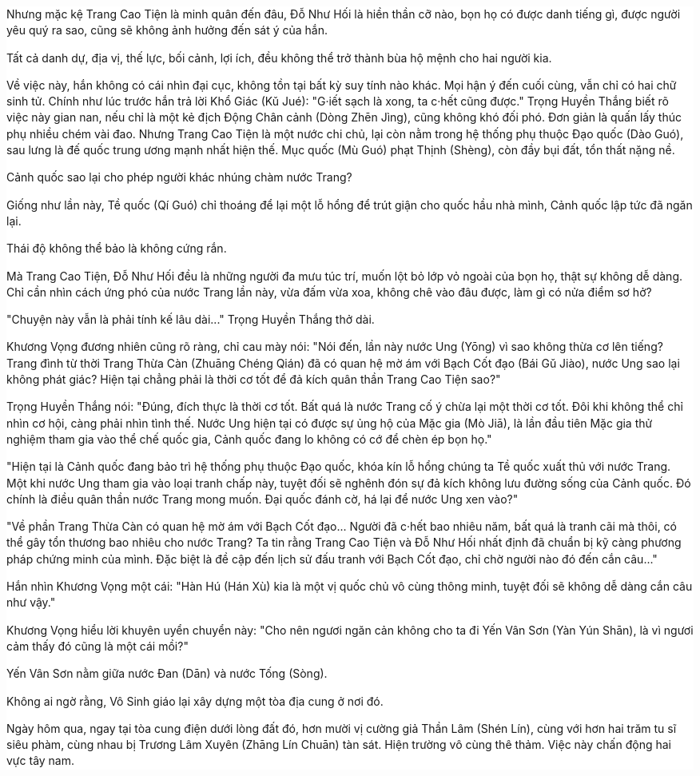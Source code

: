 Nhưng mặc kệ Trang Cao Tiện là minh quân đến đâu, Đỗ Như Hối là hiền thần cỡ nào, bọn họ có được danh tiếng gì, được người yêu quý ra sao, cũng sẽ không ảnh hưởng đến sát ý của hắn.

Tất cả danh dự, địa vị, thế lực, bối cảnh, lợi ích, đều không thể trở thành bùa hộ mệnh cho hai người kia.

Về việc này, hắn không có cái nhìn đại cục, không tồn tại bất kỳ suy tính nào khác. Mọi hận ý đến cuối cùng, vẫn chỉ có hai chữ sinh tử. Chính như lúc trước hắn trả lời Khổ Giác (Kǔ Jué): "G·iết sạch là xong, ta c·hết cũng được." Trọng Huyền Thắng biết rõ việc này gian nan, nếu chỉ là một kẻ địch Động Chân cảnh (Dòng Zhēn Jìng), cũng không khó đối phó. Đơn giản là quấn lấy thúc phụ nhiều chém vài đao. Nhưng Trang Cao Tiện là một nước chi chủ, lại còn nằm trong hệ thống phụ thuộc Đạo quốc (Dào Guó), sau lưng là đế quốc trung ương mạnh nhất hiện thế. Mục quốc (Mù Guó) phạt Thịnh (Shèng), còn đầy bụi đất, tổn thất nặng nề.

Cảnh quốc sao lại cho phép người khác nhúng chàm nước Trang?

Giống như lần này, Tề quốc (Qí Guó) chỉ thoáng để lại một lỗ hổng để trút giận cho quốc hầu nhà mình, Cảnh quốc lập tức đã ngăn lại.

Thái độ không thể bảo là không cứng rắn.

Mà Trang Cao Tiện, Đỗ Như Hối đều là những người đa mưu túc trí, muốn lột bỏ lớp vỏ ngoài của bọn họ, thật sự không dễ dàng. Chỉ cần nhìn cách ứng phó của nước Trang lần này, vừa đấm vừa xoa, không chê vào đâu được, làm gì có nửa điểm sơ hở?

"Chuyện này vẫn là phải tính kế lâu dài..." Trọng Huyền Thắng thở dài.

Khương Vọng đương nhiên cũng rõ ràng, chỉ cau mày nói: "Nói đến, lần này nước Ung (Yōng) vì sao không thừa cơ lên tiếng? Trang đình từ thời Trang Thừa Càn (Zhuāng Chéng Qián) đã có quan hệ mờ ám với Bạch Cốt đạo (Bái Gǔ Jiào), nước Ung sao lại không phát giác? Hiện tại chẳng phải là thời cơ tốt để đả kích quân thần Trang Cao Tiện sao?"

Trọng Huyền Thắng nói: "Đúng, đích thực là thời cơ tốt. Bất quá là nước Trang cố ý chừa lại một thời cơ tốt. Đôi khi không thể chỉ nhìn cơ hội, càng phải nhìn tình thế. Nước Ung hiện tại có được sự ủng hộ của Mặc gia (Mò Jiā), là lần đầu tiên Mặc gia thử nghiệm tham gia vào thể chế quốc gia, Cảnh quốc đang lo không có cớ để chèn ép bọn họ."

"Hiện tại là Cảnh quốc đang bảo trì hệ thống phụ thuộc Đạo quốc, khóa kín lỗ hổng chúng ta Tề quốc xuất thủ với nước Trang. Một khi nước Ung tham gia vào loại tranh chấp này, tuyệt đối sẽ nghênh đón sự đả kích không lưu đường sống của Cảnh quốc. Đó chính là điều quân thần nước Trang mong muốn. Đại quốc đánh cờ, há lại để nước Ung xen vào?"

"Về phần Trang Thừa Càn có quan hệ mờ ám với Bạch Cốt đạo... Người đã c·hết bao nhiêu năm, bất quá là tranh cãi mà thôi, có thể gây tổn thương bao nhiêu cho nước Trang? Ta tin rằng Trang Cao Tiện và Đỗ Như Hối nhất định đã chuẩn bị kỹ càng phương pháp chứng minh của mình. Đặc biệt là đề cập đến lịch sử đấu tranh với Bạch Cốt đạo, chỉ chờ người nào đó đến cắn câu..."

Hắn nhìn Khương Vọng một cái: "Hàn Hú (Hán Xù) kia là một vị quốc chủ vô cùng thông minh, tuyệt đối sẽ không dễ dàng cắn câu như vậy."

Khương Vọng hiểu lời khuyên uyển chuyển này: "Cho nên ngươi ngăn cản không cho ta đi Yến Vân Sơn (Yàn Yún Shān), là vì ngươi cảm thấy đó cũng là một cái mồi?"

Yến Vân Sơn nằm giữa nước Đan (Dān) và nước Tống (Sòng).

Không ai ngờ rằng, Vô Sinh giáo lại xây dựng một tòa địa cung ở nơi đó.

Ngày hôm qua, ngay tại tòa cung điện dưới lòng đất đó, hơn mười vị cường giả Thần Lâm (Shén Lín), cùng với hơn hai trăm tu sĩ siêu phàm, cùng nhau bị Trương Lâm Xuyên (Zhāng Lín Chuān) tàn sát. Hiện trường vô cùng thê thảm. Việc này chấn động hai vực tây nam.
